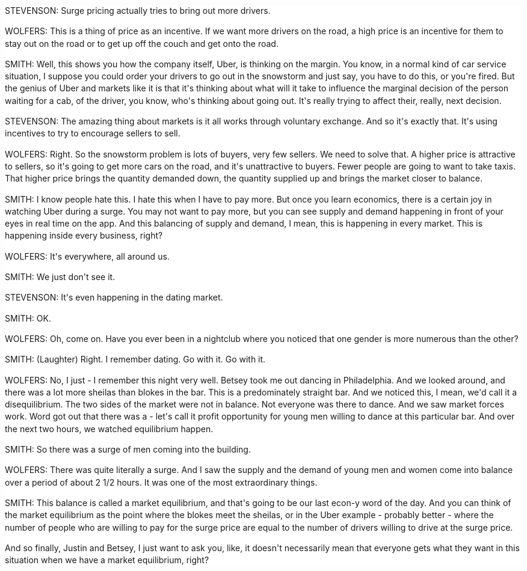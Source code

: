 STEVENSON: Surge pricing actually tries to bring out more drivers.

WOLFERS: This is a thing of price as an incentive. If we want more drivers on the road, a high price is an incentive for them to stay out on the road or to get up off the couch and get onto the road.

SMITH: Well, this shows you how the company itself, Uber, is thinking on the margin. You know, in a normal kind of car service situation, I suppose you could order your drivers to go out in the snowstorm and just say, you have to do this, or you're fired. But the genius of Uber and markets like it is that it's thinking about what will it take to influence the marginal decision of the person waiting for a cab, of the driver, you know, who's thinking about going out. It's really trying to affect their, really, next decision.

STEVENSON: The amazing thing about markets is it all works through voluntary exchange. And so it's exactly that. It's using incentives to try to encourage sellers to sell.

WOLFERS: Right. So the snowstorm problem is lots of buyers, very few sellers. We need to solve that. A higher price is attractive to sellers, so it's going to get more cars on the road, and it's unattractive to buyers. Fewer people are going to want to take taxis. That higher price brings the quantity demanded down, the quantity supplied up and brings the market closer to balance.

SMITH: I know people hate this. I hate this when I have to pay more. But once you learn economics, there is a certain joy in watching Uber during a surge. You may not want to pay more, but you can see supply and demand happening in front of your eyes in real time on the app. And this balancing of supply and demand, I mean, this is happening in every market. This is happening inside every business, right?

WOLFERS: It's everywhere, all around us.

SMITH: We just don't see it.

STEVENSON: It's even happening in the dating market.

SMITH: OK.

WOLFERS: Oh, come on. Have you ever been in a nightclub where you noticed that one gender is more numerous than the other?

SMITH: (Laughter) Right. I remember dating. Go with it. Go with it.

WOLFERS: No, I just - I remember this night very well. Betsey took me out dancing in Philadelphia. And we looked around, and there was a lot more sheilas than blokes in the bar. This is a predominately straight bar. And we noticed this, I mean, we'd call it a disequilibrium. The two sides of the market were not in balance. Not everyone was there to dance. And we saw market forces work. Word got out that there was a - let's call it profit opportunity for young men willing to dance at this particular bar. And over the next two hours, we watched equilibrium happen.

SMITH: So there was a surge of men coming into the building.

WOLFERS: There was quite literally a surge. And I saw the supply and the demand of young men and women come into balance over a period of about 2 1/2 hours. It was one of the most extraordinary things.

SMITH: This balance is called a market equilibrium, and that's going to be our last econ-y word of the day. And you can think of the market equilibrium as the point where the blokes meet the sheilas, or in the Uber example - probably better - where the number of people who are willing to pay for the surge price are equal to the number of drivers willing to drive at the surge price.

And so finally, Justin and Betsey, I just want to ask you, like, it doesn't necessarily mean that everyone gets what they want in this situation when we have a market equilibrium, right?
